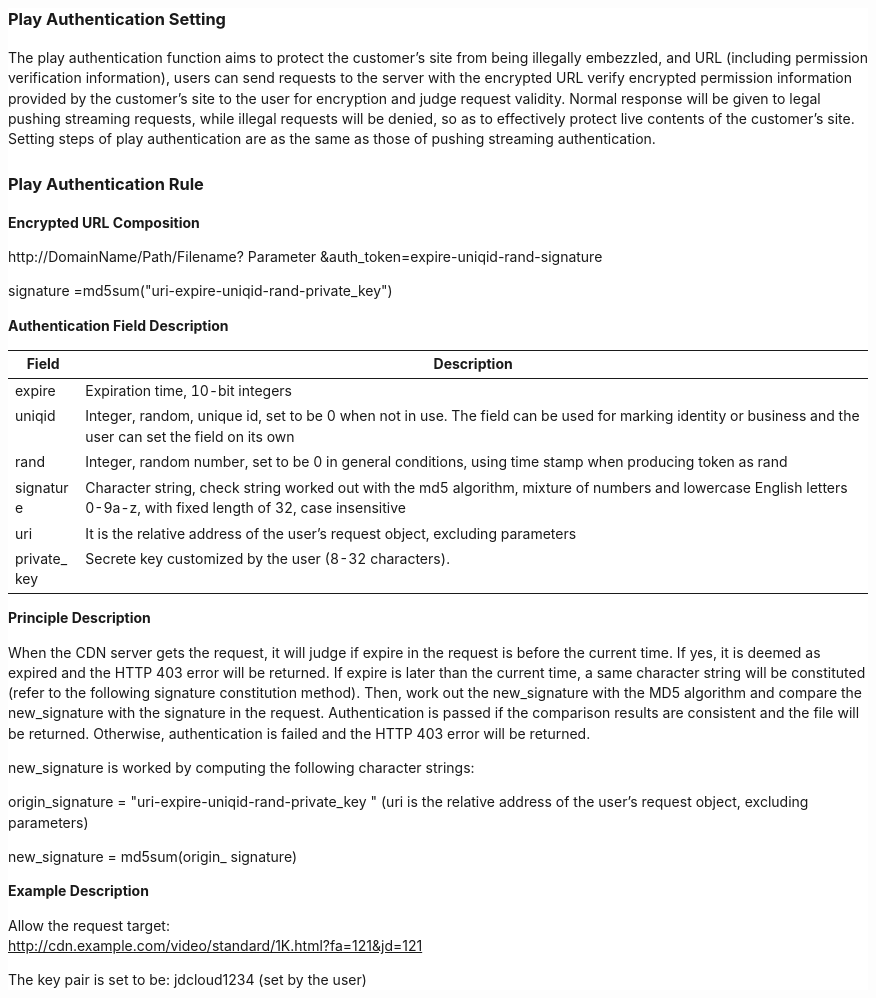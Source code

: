 ### Play Authentication Setting  
The play authentication function aims to protect the customer’s site from being illegally embezzled, and
URL (including permission verification information), users can send requests to the server with the encrypted URL
verify encrypted permission information provided by the customer’s site to the user for encryption and judge request validity. Normal response will be given to legal pushing streaming requests, while illegal requests will be denied, so as to effectively protect live contents of the customer’s site.  
Setting steps of play authentication are as the same as those of pushing streaming authentication.  

### Play Authentication Rule  
 
**Encrypted URL Composition**

http://DomainName/Path/Filename? Parameter &auth_token=expire-uniqid-rand-signature  

signature =md5sum("uri-expire-uniqid-rand-private_key")  

**Authentication Field Description**

| **Field**  | **Description**                                                                                                  |
|-----------|-----------------------------------------------------------------------------------------------------------|
| expire | Expiration time, 10-bit integers|
|uniqid    | Integer, random, unique id, set to be 0 when not in use. The field can be used for marking identity or business and the user can set the field on its own   |                                         
|rand      | Integer, random number, set to be 0 in general conditions, using time stamp when producing token as rand                           |
|signature   | Character string, check string worked out with the md5 algorithm, mixture of numbers and lowercase English letters 0-9a-z, with fixed length of 32, case insensitive|
|uri   | It is the relative address of the user’s request object, excluding parameters|
|private_key  | Secrete key customized by the user (8-32 characters).|  

**Principle Description**  

When the CDN server gets the request, it will judge if expire in the request is before the current time. If yes, it is deemed as expired and the HTTP 403 error will be returned. If expire is later than the current time, a same character string will be constituted (refer to the following signature constitution method). Then, work out the new_signature with the MD5 algorithm and compare the new_signature with the signature in the request. Authentication is passed if the comparison results are consistent and the file will be returned. Otherwise, authentication is failed and the HTTP 403 error will be returned.  

new_signature is worked by computing the following character strings:  

origin_signature = "uri-expire-uniqid-rand-private_key " (uri is the relative address of the user’s request object, excluding parameters)  

new_signature = md5sum(origin_ signature)  

**Example Description**  

Allow the request target:  
http://cdn.example.com/video/standard/1K.html?fa=121&jd=121  

The key pair is set to be: jdcloud1234 (set by the user)  
